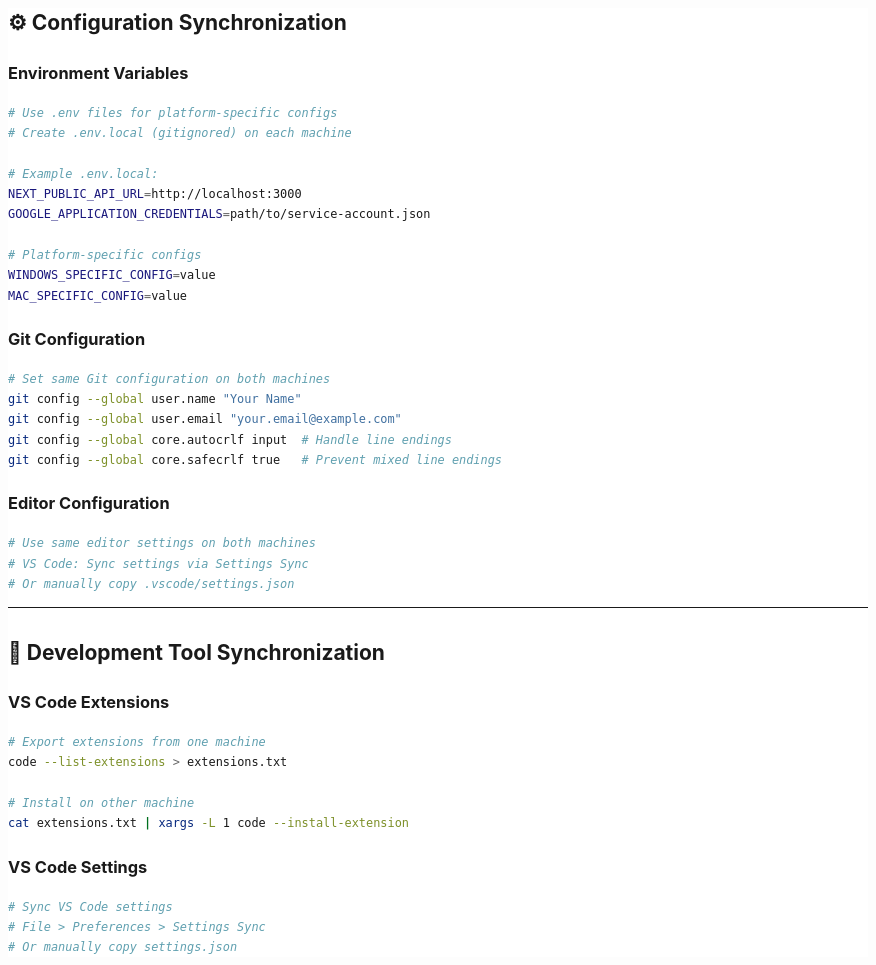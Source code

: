 
## ⚙️ **Configuration Synchronization**

### **Environment Variables**
```bash
# Use .env files for platform-specific configs
# Create .env.local (gitignored) on each machine

# Example .env.local:
NEXT_PUBLIC_API_URL=http://localhost:3000
GOOGLE_APPLICATION_CREDENTIALS=path/to/service-account.json

# Platform-specific configs
WINDOWS_SPECIFIC_CONFIG=value
MAC_SPECIFIC_CONFIG=value
```

### **Git Configuration**
```bash
# Set same Git configuration on both machines
git config --global user.name "Your Name"
git config --global user.email "your.email@example.com"
git config --global core.autocrlf input  # Handle line endings
git config --global core.safecrlf true   # Prevent mixed line endings
```

### **Editor Configuration**
```bash
# Use same editor settings on both machines
# VS Code: Sync settings via Settings Sync
# Or manually copy .vscode/settings.json
```

---

## 🔧 **Development Tool Synchronization**

### **VS Code Extensions**
```bash
# Export extensions from one machine
code --list-extensions > extensions.txt

# Install on other machine
cat extensions.txt | xargs -L 1 code --install-extension
```

### **VS Code Settings**
```bash
# Sync VS Code settings
# File > Preferences > Settings Sync
# Or manually copy settings.json
```
